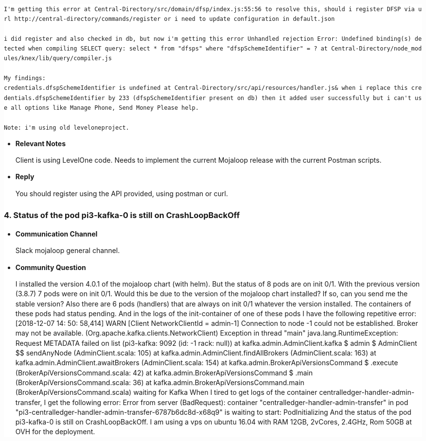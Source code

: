     I'm getting this error at Central-Directory/src/domain/dfsp/index.js:55:56 to resolve this, should i register DFSP via url http://central-directory/commands/register or i need to update configuration in default.json
    
    i did register and also checked in db, but now i'm getting this error Unhandled rejection Error: Undefined binding(s) detected when compiling SELECT query: select * from "dfsps" where "dfspSchemeIdentifier" = ? at Central-Directory/node_modules/knex/lib/query/compiler.js
    
    My findings:
    credentials.dfspSchemeIdentifier is undefined at Central-Directory/src/api/resources/handler.js& when i replace this credentials.dfspSchemeIdentifier by 233 (dfspSchemeIdentifier present on db) then it added user successfully but i can't use all options like Manage Phone, Send Money Please help.
    
    Note: i'm using old leveloneproject.
    
  - **Relevant Notes**

    Client is using LevelOne code. Needs to implement the current Mojaloop release with the current Postman scripts.
    
  - **Reply**

    You should register using the API provided, using postman or curl.
    
### 4. Status of the pod pi3-kafka-0 is still on CrashLoopBackOff

  - **Communication Channel**
  
    Slack mojaloop general channel.

  - **Community Question**

    I installed the version 4.0.1 of the mojaloop chart (with helm). But the status of 8 pods are on init 0/1. With the previous version (3.8.7) 7 pods were on init 0/1. Would this be due to the version of the mojaloop chart installed? If so, can you send me the stable version? Also there are 6 pods (handlers) that are always on init 0/1 whatever the version installed. The containers of these pods had status pending. And in the logs of the init-container of one of these pods I have the following repetitive error:
    [2018-12-07 14: 50: 58,414] WARN [Client NetworkClientId = admin-1] Connection to node -1 could not be established. Broker may not be available. (Org.apache.kafka.clients.NetworkClient)
    Exception in thread "main" java.lang.RuntimeException: Request METADATA failed on list (pi3-kafka: 9092 (id: -1 rack: null))
    at kafka.admin.AdminClient.kafka $ admin $ AdminClient $$ sendAnyNode (AdminClient.scala: 105)
    at kafka.admin.AdminClient.findAllBrokers (AdminClient.scala: 163)
    at kafka.admin.AdminClient.awaitBrokers (AdminClient.scala: 154)
    at kafka.admin.BrokerApiVersionsCommand $ .execute (BrokerApiVersionsCommand.scala: 42)
    at kafka.admin.BrokerApiVersionsCommand $ .main (BrokerApiVersionsCommand.scala: 36)
    at kafka.admin.BrokerApiVersionsCommand.main (BrokerApiVersionsCommand.scala)
    waiting for Kafka
    When I tired to get logs of the container centralledger-handler-admin-transfer, I get the following error:
    Error from server (BadRequest): container "centralledger-handler-admin-transfer" in pod "pi3-centralledger-handler-admin-transfer-6787b6dc8d-x68q9" is waiting to start: PodInitializing
    And the status of the pod pi3-kafka-0 is still on CrashLoopBackOff.
    I am using a vps on ubuntu 16.04 with RAM 12GB, 2vCores, 2.4GHz, Rom 50GB at OVH for the deployment.
